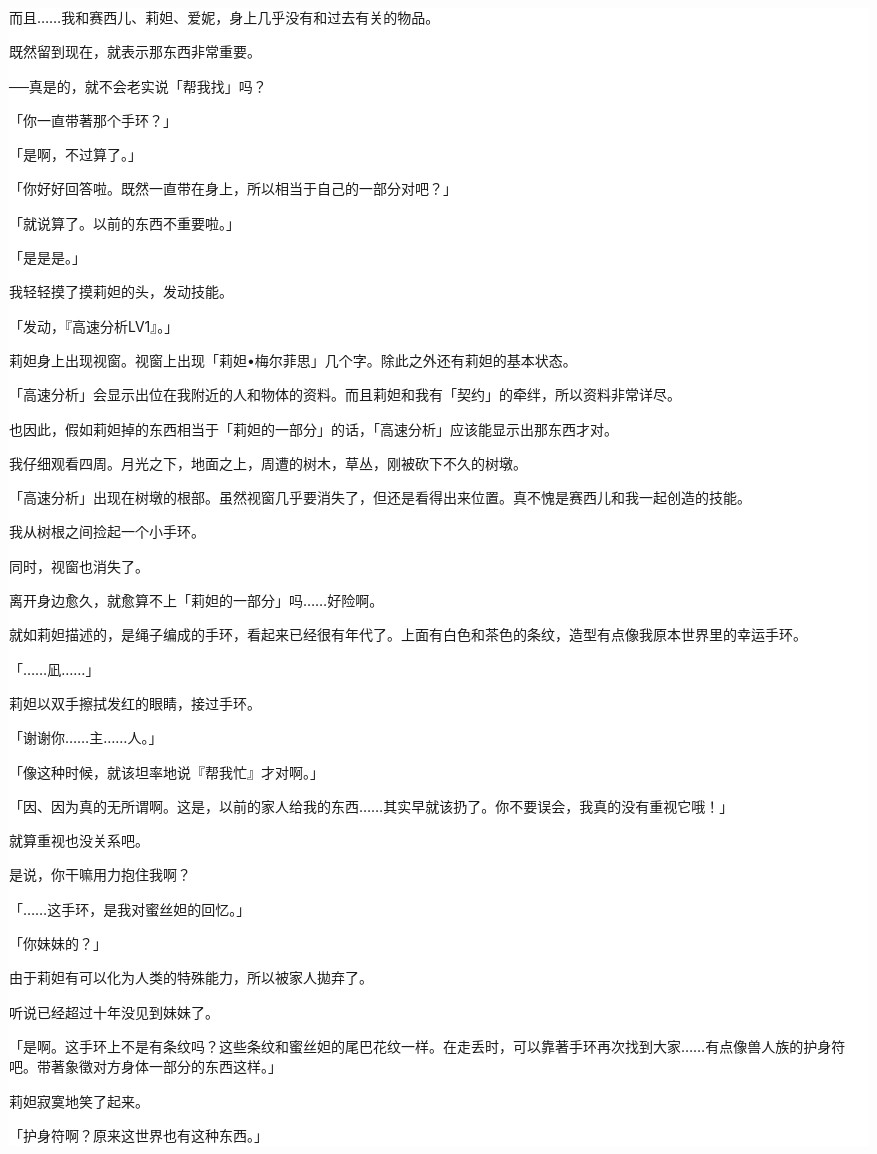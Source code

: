 而且……我和赛西儿、莉妲、爱妮，身上几乎没有和过去有关的物品。

既然留到现在，就表示那东西非常重要。

──真是的，就不会老实说「帮我找」吗？

「你一直带著那个手环？」

「是啊，不过算了。」

「你好好回答啦。既然一直带在身上，所以相当于自己的一部分对吧？」

「就说算了。以前的东西不重要啦。」

「是是是。」

我轻轻摸了摸莉妲的头，发动技能。

「发动，『高速分析LV1』。」

莉妲身上出现视窗。视窗上出现「莉妲•梅尔菲思」几个字。除此之外还有莉妲的基本状态。

「高速分析」会显示出位在我附近的人和物体的资料。而且莉妲和我有「契约」的牵绊，所以资料非常详尽。

也因此，假如莉妲掉的东西相当于「莉妲的一部分」的话，「高速分析」应该能显示出那东西才对。

我仔细观看四周。月光之下，地面之上，周遭的树木，草丛，刚被砍下不久的树墩。

「高速分析」出现在树墩的根部。虽然视窗几乎要消失了，但还是看得出来位置。真不愧是赛西儿和我一起创造的技能。

我从树根之间捡起一个小手环。

同时，视窗也消失了。

离开身边愈久，就愈算不上「莉妲的一部分」吗……好险啊。

就如莉妲描述的，是绳子编成的手环，看起来已经很有年代了。上面有白色和茶色的条纹，造型有点像我原本世界里的幸运手环。

「……凪……」

莉妲以双手擦拭发红的眼睛，接过手环。

「谢谢你……主……人。」

「像这种时候，就该坦率地说『帮我忙』才对啊。」

「因、因为真的无所谓啊。这是，以前的家人给我的东西……其实早就该扔了。你不要误会，我真的没有重视它哦！」

就算重视也没关系吧。

是说，你干嘛用力抱住我啊？

「……这手环，是我对蜜丝妲的回忆。」

「你妹妹的？」

由于莉妲有可以化为人类的特殊能力，所以被家人拋弃了。

听说已经超过十年没见到妹妹了。

「是啊。这手环上不是有条纹吗？这些条纹和蜜丝妲的尾巴花纹一样。在走丢时，可以靠著手环再次找到大家……有点像兽人族的护身符吧。带著象徵对方身体一部分的东西这样。」

莉妲寂寞地笑了起来。

「护身符啊？原来这世界也有这种东西。」
